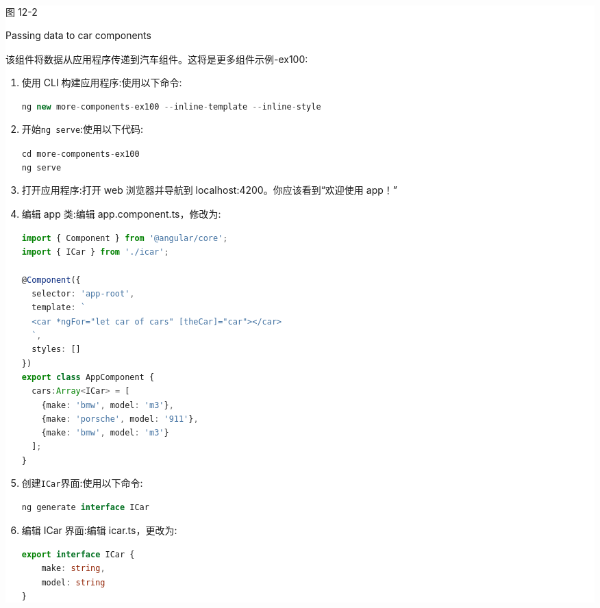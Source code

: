 图 12-2

Passing data to car components

该组件将数据从应用程序传递到汽车组件。这将是更多组件示例-ex100:

1.  使用 CLI 构建应用程序:使用以下命令:

    ```ts
    ng new more-components-ex100 --inline-template --inline-style

    ```

2.  开始`ng serve`:使用以下代码:

    ```ts
    cd more-components-ex100
    ng serve

    ```

3.  打开应用程序:打开 web 浏览器并导航到 localhost:4200。你应该看到“欢迎使用 app！”
4.  编辑 app 类:编辑 app.component.ts，修改为:

    ```ts
    import { Component } from '@angular/core';
    import { ICar } from './icar';

    @Component({
      selector: 'app-root',
      template: `
      <car *ngFor="let car of cars" [theCar]="car"></car>
      `,
      styles: []
    })
    export class AppComponent {
      cars:Array<ICar> = [
        {make: 'bmw', model: 'm3'},
        {make: 'porsche', model: '911'},
        {make: 'bmw', model: 'm3'}
      ];
    }

    ```

5.  创建`ICar`界面:使用以下命令:

    ```ts
    ng generate interface ICar

    ```

6.  编辑 ICar 界面:编辑 icar.ts，更改为:

    ```ts
    export interface ICar {
        make: string,
        model: string
    }
